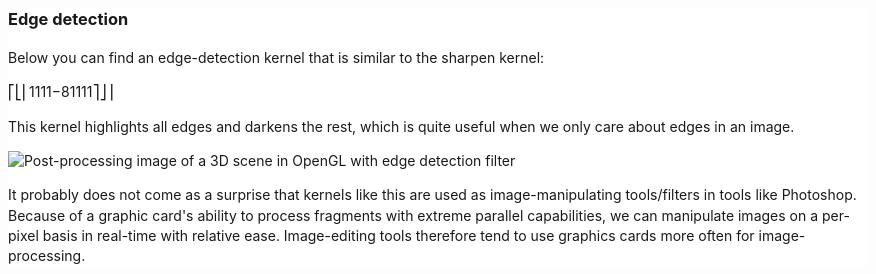 ### Edge detection

  Below you can find an edge-detection kernel that is similar to the sharpen kernel:



⎡⎣⎢1111−81111⎤⎦⎥

  This kernel highlights all edges and darkens the rest, which is quite useful when we only care about edges in an image.

![Post-processing image of a 3D scene in OpenGL with edge detection filter](https://learnopengl.com/img/advanced/framebuffers_edge_detection.png)

  It probably does not come as a surprise that kernels like this are  used as image-manipulating tools/filters in tools like Photoshop.  Because of a graphic card's ability to process fragments with extreme  parallel capabilities, we can manipulate images on a per-pixel basis in  real-time with relative ease. Image-editing tools therefore tend to use  graphics cards more often for image-processing. 